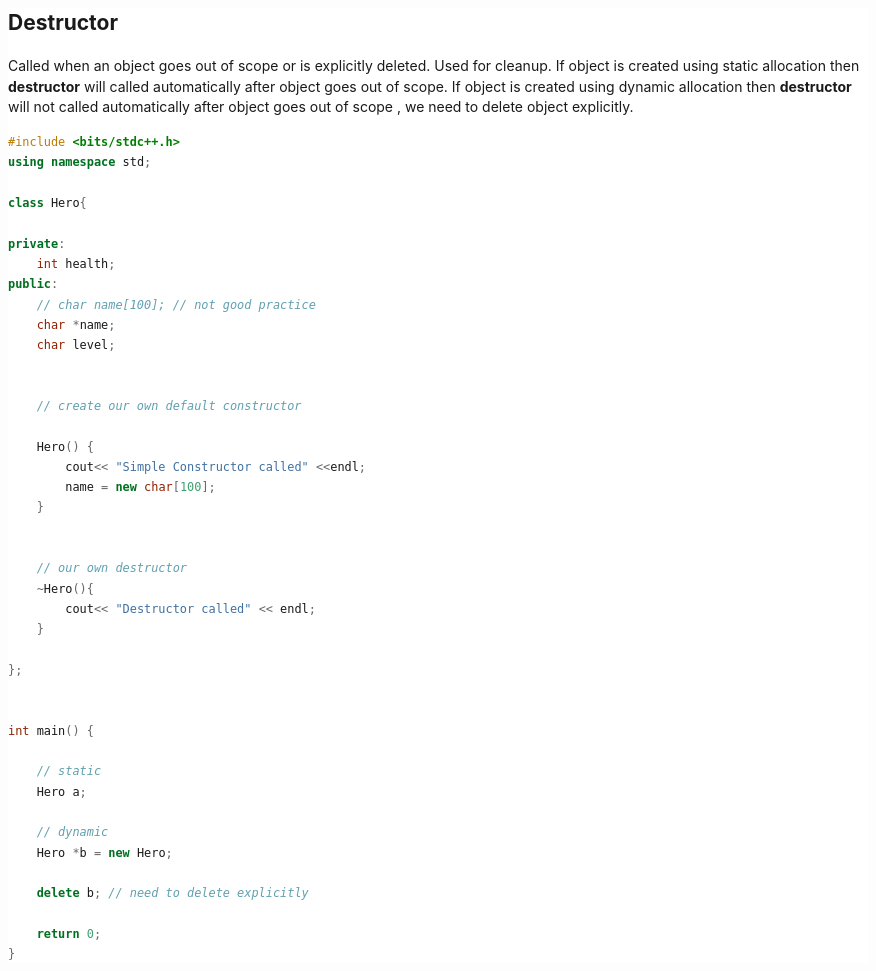 ## Destructor

Called when an object goes out of scope or is explicitly deleted. Used for cleanup.
If object is created using static allocation then **destructor** will called automatically after object goes out of scope.
If object is created using dynamic allocation then **destructor** will not called automatically after object goes out of scope , we need to delete object explicitly.

```cpp
#include <bits/stdc++.h>
using namespace std;

class Hero{
    
private:
    int health;
public:
    // char name[100]; // not good practice
    char *name;
    char level;
    
    
    // create our own default constructor
    
    Hero() {
        cout<< "Simple Constructor called" <<endl;
        name = new char[100];
    }
    
    
    // our own destructor
    ~Hero(){
        cout<< "Destructor called" << endl;
    }
    
};


int main() {
    
    // static
    Hero a;
    
    // dynamic
    Hero *b = new Hero;
    
    delete b; // need to delete explicitly
    
    return 0;
}
```
